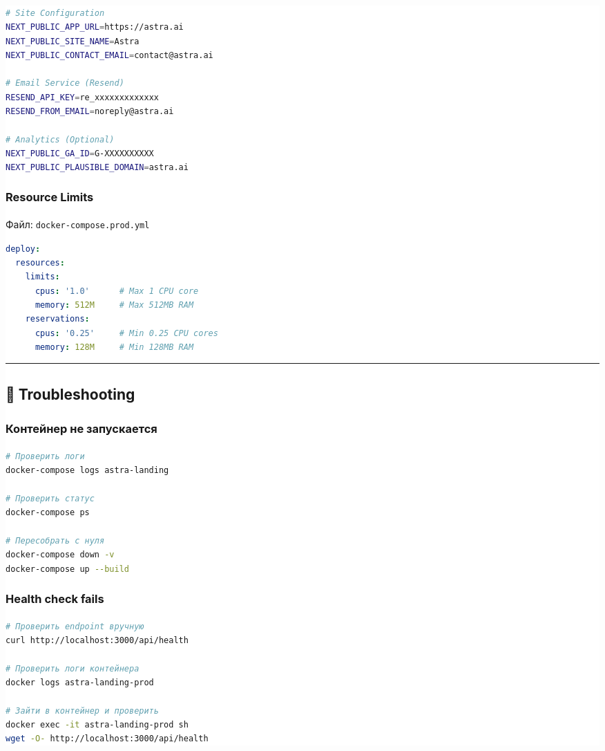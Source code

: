 ```bash
# Site Configuration
NEXT_PUBLIC_APP_URL=https://astra.ai
NEXT_PUBLIC_SITE_NAME=Astra
NEXT_PUBLIC_CONTACT_EMAIL=contact@astra.ai

# Email Service (Resend)
RESEND_API_KEY=re_xxxxxxxxxxxxx
RESEND_FROM_EMAIL=noreply@astra.ai

# Analytics (Optional)
NEXT_PUBLIC_GA_ID=G-XXXXXXXXXX
NEXT_PUBLIC_PLAUSIBLE_DOMAIN=astra.ai
```

### Resource Limits

Файл: `docker-compose.prod.yml`

```yaml
deploy:
  resources:
    limits:
      cpus: '1.0'      # Max 1 CPU core
      memory: 512M     # Max 512MB RAM
    reservations:
      cpus: '0.25'     # Min 0.25 CPU cores
      memory: 128M     # Min 128MB RAM
```

---

## 🚨 Troubleshooting

### Контейнер не запускается

```bash
# Проверить логи
docker-compose logs astra-landing

# Проверить статус
docker-compose ps

# Пересобрать с нуля
docker-compose down -v
docker-compose up --build
```

### Health check fails

```bash
# Проверить endpoint вручную
curl http://localhost:3000/api/health

# Проверить логи контейнера
docker logs astra-landing-prod

# Зайти в контейнер и проверить
docker exec -it astra-landing-prod sh
wget -O- http://localhost:3000/api/health
```
